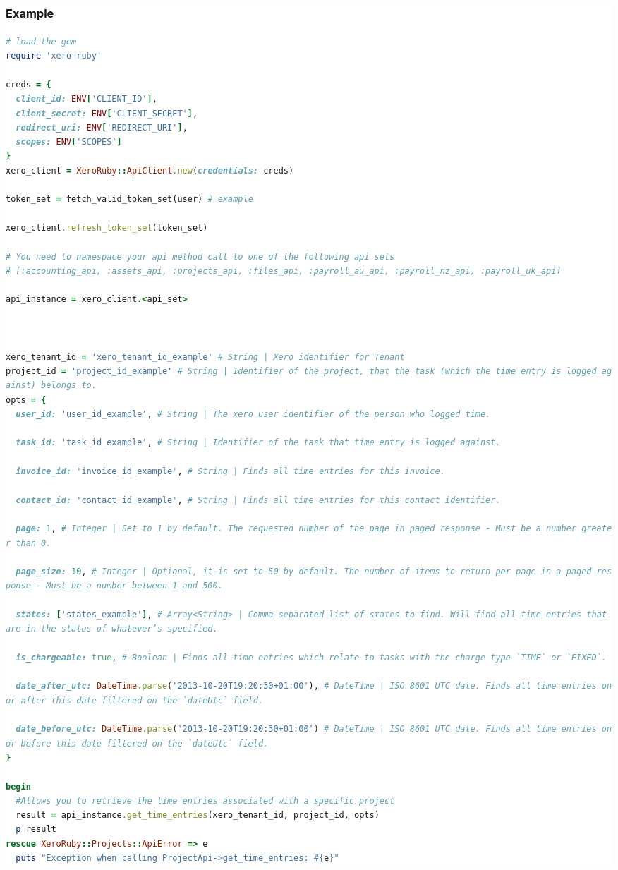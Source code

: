 ### Example

```ruby
# load the gem
require 'xero-ruby'

creds = {
  client_id: ENV['CLIENT_ID'],
  client_secret: ENV['CLIENT_SECRET'],
  redirect_uri: ENV['REDIRECT_URI'],
  scopes: ENV['SCOPES']
}
xero_client = XeroRuby::ApiClient.new(credentials: creds)

token_set = fetch_valid_token_set(user) # example

xero_client.refresh_token_set(token_set)

# You need to namespace your api method call to one of the following api sets
# [:accounting_api, :assets_api, :projects_api, :files_api, :payroll_au_api, :payroll_nz_api, :payroll_uk_api]

api_instance = xero_client.<api_set>



xero_tenant_id = 'xero_tenant_id_example' # String | Xero identifier for Tenant
project_id = 'project_id_example' # String | Identifier of the project, that the task (which the time entry is logged against) belongs to.
opts = {
  user_id: 'user_id_example', # String | The xero user identifier of the person who logged time.

  task_id: 'task_id_example', # String | Identifier of the task that time entry is logged against.

  invoice_id: 'invoice_id_example', # String | Finds all time entries for this invoice.

  contact_id: 'contact_id_example', # String | Finds all time entries for this contact identifier.

  page: 1, # Integer | Set to 1 by default. The requested number of the page in paged response - Must be a number greater than 0.

  page_size: 10, # Integer | Optional, it is set to 50 by default. The number of items to return per page in a paged response - Must be a number between 1 and 500.

  states: ['states_example'], # Array<String> | Comma-separated list of states to find. Will find all time entries that are in the status of whatever’s specified.

  is_chargeable: true, # Boolean | Finds all time entries which relate to tasks with the charge type `TIME` or `FIXED`.

  date_after_utc: DateTime.parse('2013-10-20T19:20:30+01:00'), # DateTime | ISO 8601 UTC date. Finds all time entries on or after this date filtered on the `dateUtc` field.

  date_before_utc: DateTime.parse('2013-10-20T19:20:30+01:00') # DateTime | ISO 8601 UTC date. Finds all time entries on or before this date filtered on the `dateUtc` field.
}

begin
  #Allows you to retrieve the time entries associated with a specific project
  result = api_instance.get_time_entries(xero_tenant_id, project_id, opts)
  p result
rescue XeroRuby::Projects::ApiError => e
  puts "Exception when calling ProjectApi->get_time_entries: #{e}"
```